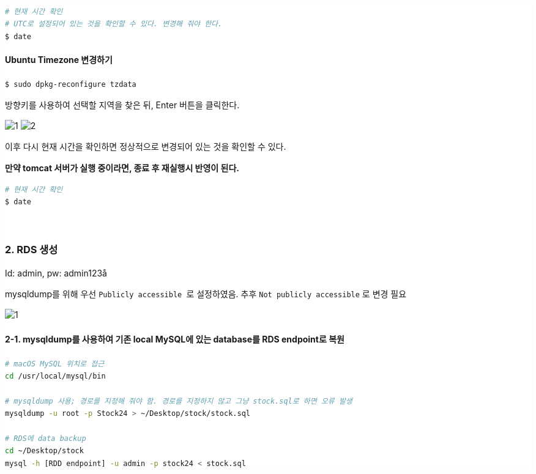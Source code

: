 ```bash
# 현재 시간 확인
# UTC로 설정되어 있는 것을 확인할 수 있다. 변경해 줘야 한다.
$ date
```

#### Ubuntu Timezone 변경하기

```bash
$ sudo dpkg-reconfigure tzdata
```

방향키를 사용하여 선택할 지역을 찾은 뒤, Enter 버튼을 클릭한다.

<img width="752" alt="1" src="https://user-images.githubusercontent.com/80478750/207247245-6836fb0a-d053-471a-bff4-a47a4d200e78.png">

<img width="707" alt="2" src="https://user-images.githubusercontent.com/80478750/207247239-c5916433-beaa-4e67-8c9f-da9c392d7f67.png">



이후 다시 현재 시간을 확인하면 정상적으로 변경되어 있는 것을 확인할 수 있다.

**만약 tomcat 서버가 실행 중이라면, 종료 후 재실행시 반영이 된다.**

```bash
# 현재 시간 확인
$ date
```



<br>



### 2. RDS 생성

Id: admin, pw: admin123å

mysqldump를 위해 우선 `Publicly accessible `로 설정하였음. 추후 `Not publicly accessible` 로 변경 필요

<img width="882" alt="1" src="https://user-images.githubusercontent.com/80478750/208129131-3b5e93d8-a846-44ea-9769-46ad3a464897.png">





#### 2-1. mysqldump를 사용하여 기존 local MySQL에 있는 database를 RDS endpoint로 복원

```bash
# macOS MySQL 위치로 접근
cd /usr/local/mysql/bin

# mysqldump 사용; 경로를 지정해 줘야 함. 경로를 지정하지 않고 그냥 stock.sql로 하면 오류 발생
mysqldump -u root -p Stock24 > ~/Desktop/stock/stock.sql

# RDS에 data backup
cd ~/Desktop/stock
mysql -h [RDD endpoint] -u admin -p stock24 < stock.sql
```
